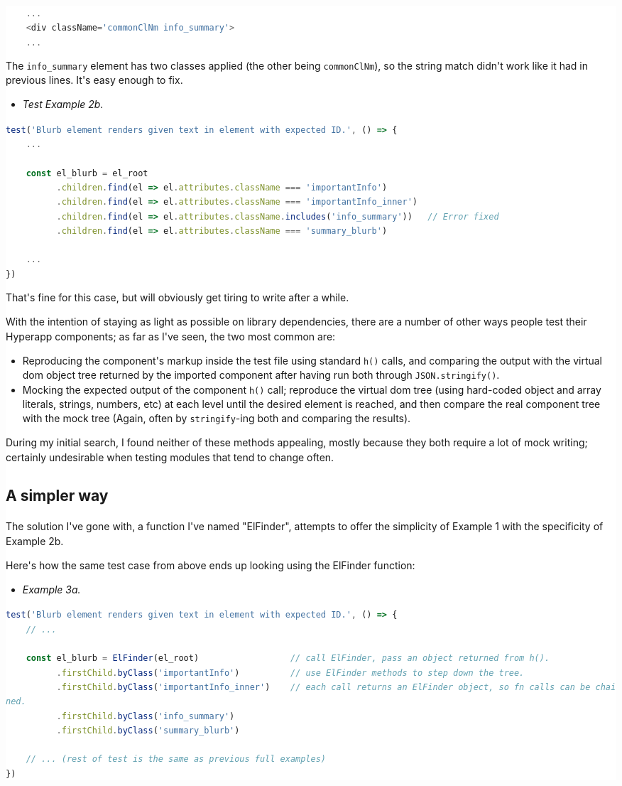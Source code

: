 ```js
    ...
    <div className='commonClNm info_summary'>
    ...
```

The `info_summary` element has two classes applied (the other being `commonClNm`), so the string match didn't work like it had in previous lines. It's easy enough to fix.

- *Test Example 2b.*

```js
test('Blurb element renders given text in element with expected ID.', () => {
    ...

    const el_blurb = el_root
          .children.find(el => el.attributes.className === 'importantInfo')
          .children.find(el => el.attributes.className === 'importantInfo_inner')
          .children.find(el => el.attributes.className.includes('info_summary'))   // Error fixed
          .children.find(el => el.attributes.className === 'summary_blurb')

    ...
})
```

That's fine for this case, but will obviously get tiring to write after a while.

With the intention of staying as light as possible on library dependencies, there are a number of other ways people test their Hyperapp components; as far as I've seen, the two most common are:

- Reproducing the component's markup inside the test file using standard `h()` calls, and comparing the output with the virtual dom object tree returned by the imported component after having run both through `JSON.stringify()`.
- Mocking the expected output of the component `h()` call; reproduce the virtual dom tree (using hard-coded object and array literals, strings, numbers, etc) at each level until the desired element is reached, and then compare the real component tree with the mock tree (Again, often by `stringify`-ing both and comparing the results).

During my initial search, I found neither of these methods appealing, mostly because they both require a lot of mock writing; certainly undesirable when testing modules that tend to change often.

## A simpler way

The solution I've gone with, a function I've named "ElFinder", attempts to offer the simplicity of Example 1 with the specificity of Example 2b.

Here's how the same test case from above ends up looking using the ElFinder function:

- *Example 3a.*

```js
test('Blurb element renders given text in element with expected ID.', () => {
    // ...

    const el_blurb = ElFinder(el_root)                  // call ElFinder, pass an object returned from h().
          .firstChild.byClass('importantInfo')          // use ElFinder methods to step down the tree.
          .firstChild.byClass('importantInfo_inner')    // each call returns an ElFinder object, so fn calls can be chained.
          .firstChild.byClass('info_summary')
          .firstChild.byClass('summary_blurb')

    // ... (rest of test is the same as previous full examples)
})
```
